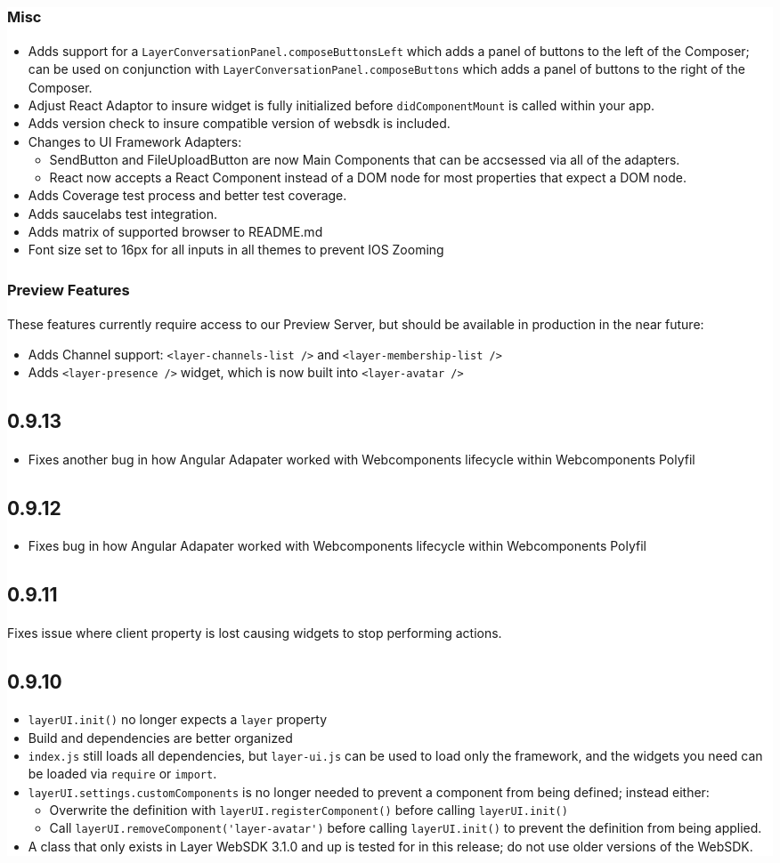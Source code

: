 ### Misc

* Adds support for a `LayerConversationPanel.composeButtonsLeft` which adds a panel of buttons to the left of the Composer;
  can be used on conjunction with `LayerConversationPanel.composeButtons` which adds a panel of buttons to the right of the Composer.
* Adjust React Adaptor to insure widget is fully initialized before `didComponentMount` is called within your app.
* Adds version check to insure compatible version of websdk is included.
* Changes to UI Framework Adapters:
  * SendButton and FileUploadButton are now Main Components that can be accsessed via all of the adapters.
  * React now accepts a React Component instead of a DOM node for most properties that expect a DOM node.
* Adds Coverage test process and better test coverage.
* Adds saucelabs test integration.
* Adds matrix of supported browser to README.md
* Font size set to 16px for all inputs in all themes to prevent IOS Zooming

### Preview Features

These features currently require access to our Preview Server, but should be available in production in the near future:

* Adds Channel support: `<layer-channels-list />` and `<layer-membership-list />`
* Adds `<layer-presence />` widget, which is now built into `<layer-avatar />`

## 0.9.13

* Fixes another bug in how Angular Adapater worked with Webcomponents lifecycle within Webcomponents Polyfil

## 0.9.12

* Fixes bug in how Angular Adapater worked with Webcomponents lifecycle within Webcomponents Polyfil

## 0.9.11

Fixes issue where client property is lost causing widgets to stop performing actions.

## 0.9.10

* `layerUI.init()` no longer expects a `layer` property
* Build and dependencies are better organized
* `index.js` still loads all dependencies, but `layer-ui.js` can be used to load
   only the framework, and the widgets you need can be loaded via `require` or `import`.
* `layerUI.settings.customComponents` is no longer needed to prevent a component from being defined; instead either:
  * Overwrite the definition with `layerUI.registerComponent()` before calling `layerUI.init()`
  * Call `layerUI.removeComponent('layer-avatar')` before calling `layerUI.init()` to prevent the definition from being applied.
* A class that only exists in Layer WebSDK 3.1.0 and up is tested for in this release; do not use older versions of the WebSDK.
